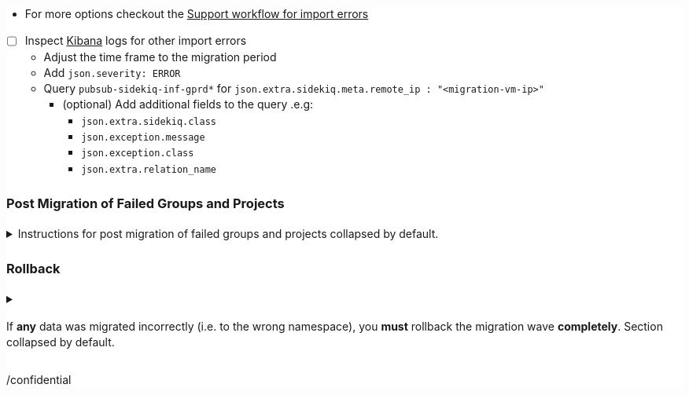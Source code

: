   * For more options checkout the [Support workflow for import errors](https://about.gitlab.com/handbook/support/workflows/kibana.html#import-errors)
* [ ] Inspect [Kibana](https://log.gprd.gitlab.net/app/discover) logs for other import errors
  * Adjust the time frame to the migration period
  * Add `json.severity: ERROR`
  * Query `pubsub-sidekiq-inf-gprd*` for `json.extra.sidekiq.meta.remote_ip : "<migration-vm-ip>"`
    * (optional) Add additional fields to the query .e.g:
      * `json.extra.sidekiq.class`
      * `json.exception.message`
      * `json.exception.class`
      * `json.extra.relation_name`

### Post Migration of Failed Groups and Projects

<details><summary>Instructions for post migration of failed groups and projects collapsed by default.</summary></details>

### Rollback

<details><summary>

If **any** data was migrated incorrectly (i.e. to the wrong namespace), you **must** rollback the migration wave **completely**. Section collapsed by default.

</summary></details>

/confidential